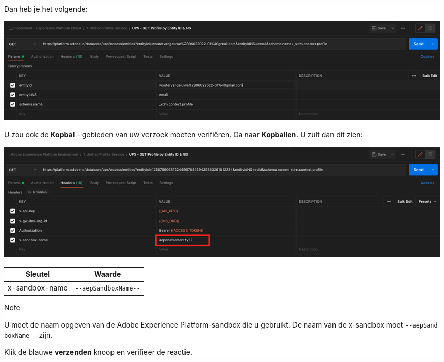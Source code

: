 Dan heb je het volgende:

![ Postman ](./images/callemail.png)

U zou ook de **Kopbal** - gebieden van uw verzoek moeten verifiëren. Ga naar **Kopballen**. U zult dan dit zien:

![ Postman ](./images/callecidheaders.png)

| Sleutel | Waarde |
| ----------- | ----------- |
| x-sandbox-name | `--aepSandboxName--` |

>[!NOTE]
>
>U moet de naam opgeven van de Adobe Experience Platform-sandbox die u gebruikt. De naam van de x-sandbox moet `--aepSandboxName--` zijn.

Klik de blauwe **verzenden** knoop en verifieer de reactie.
